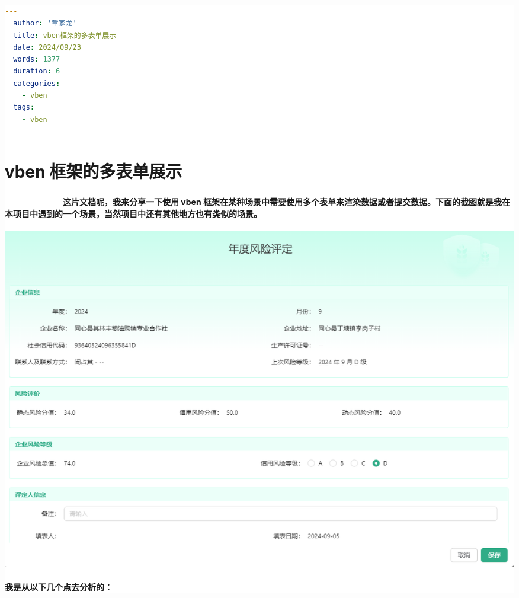 ```yaml
---
  author: '章家龙'
  title: vben框架的多表单展示
  date: 2024/09/23
  words: 1377
  duration: 6
  categories:
    - vben
  tags:
    - vben
---
```


# vben 框架的多表单展示

####        **这片文档呢，我来分享一下使用 vben 框架在某种场景中需要使用多个表单来渲染数据或者提交数据。下面的截图就是我在本项目中遇到的一个场景，当然项目中还有其他地方也有类似的场景。**

![image](images/x_tp7tOrIqaIq7qJcpslVCfD63V9Q6WzGVkh4gCx79c.png)

#### 我是从以下几个点去分析的：

